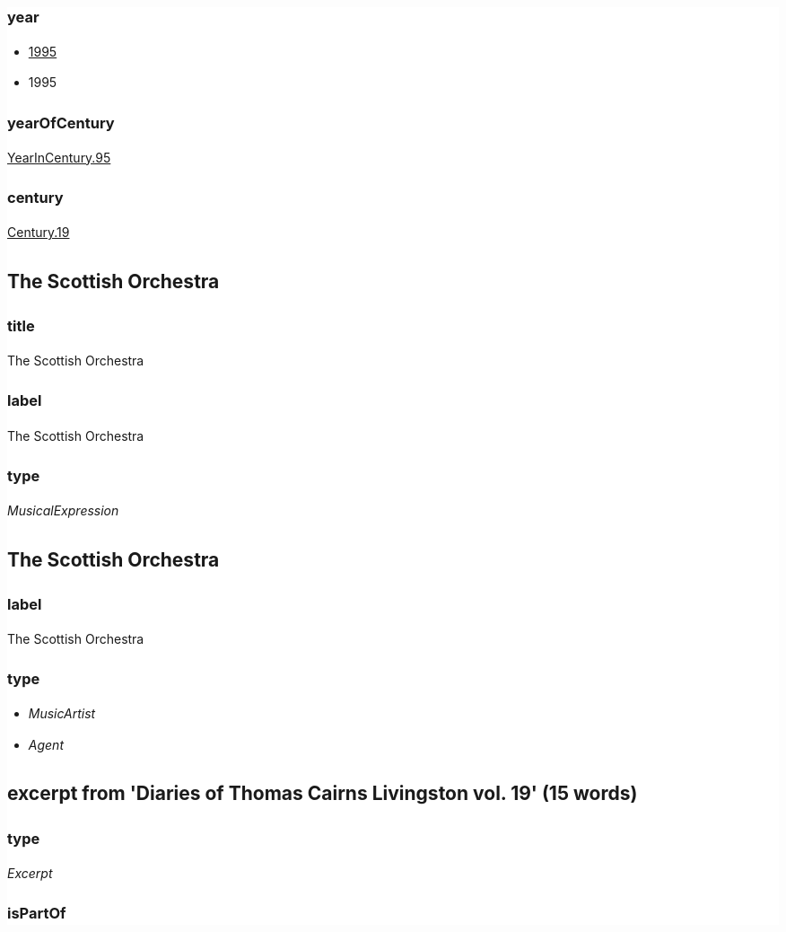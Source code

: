 ### year

 - [1995](#1995)

 - 1995

### yearOfCentury


[YearInCentury.95](#YearInCentury.95)

### century


[Century.19](#Century.19)

## The Scottish Orchestra

### title


The Scottish Orchestra

### label


The Scottish Orchestra

### type


*MusicalExpression*

## The Scottish Orchestra

### label


The Scottish Orchestra

### type

 - *MusicArtist*

 - *Agent*

## excerpt from 'Diaries of Thomas Cairns Livingston vol. 19' (15 words)

### type


*Excerpt*

### isPartOf
